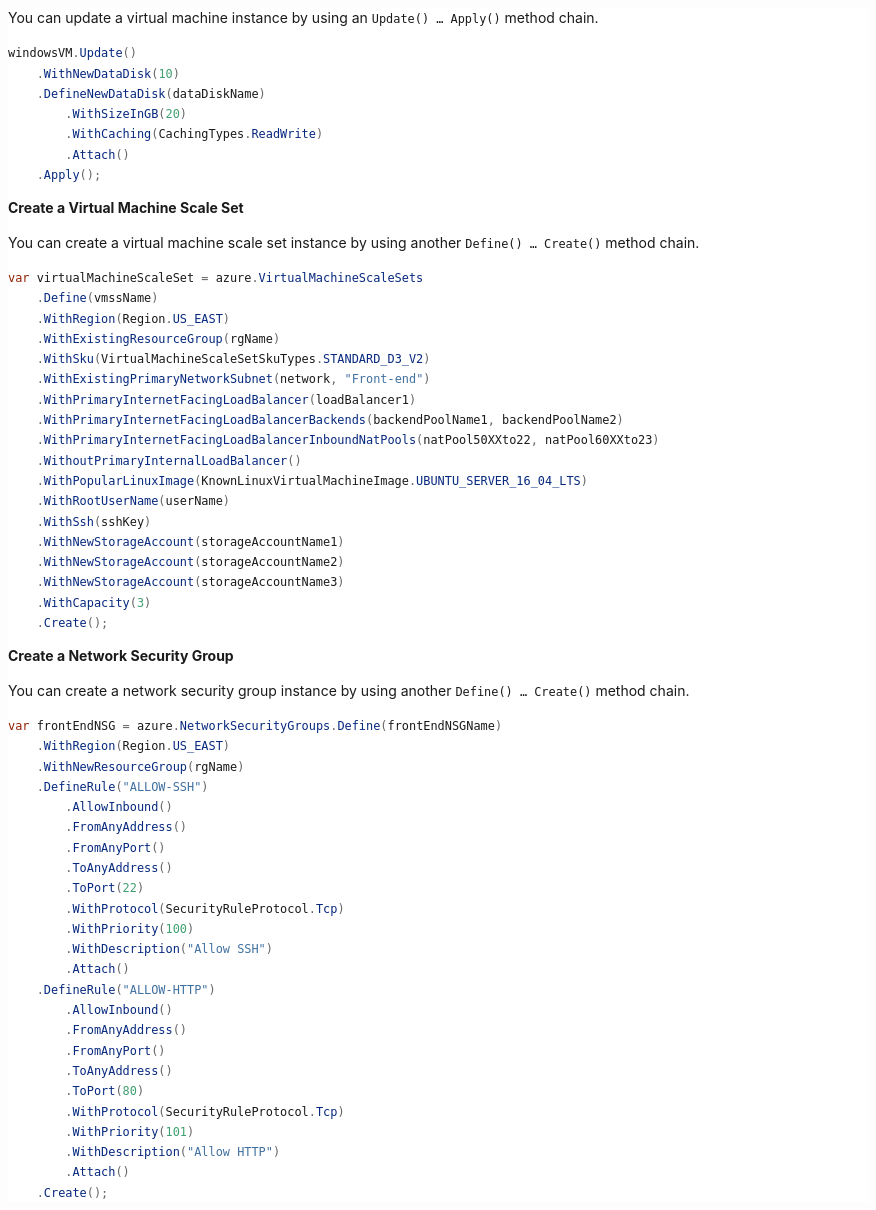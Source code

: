 You can update a virtual machine instance by using an `Update() … Apply()` method chain.

```csharp
windowsVM.Update()
	.WithNewDataDisk(10)
	.DefineNewDataDisk(dataDiskName)
	    .WithSizeInGB(20)
	    .WithCaching(CachingTypes.ReadWrite)
	    .Attach()
	.Apply();
```
**Create a Virtual Machine Scale Set**

You can create a virtual machine scale set instance by using another `Define() … Create()` method chain.

```csharp
var virtualMachineScaleSet = azure.VirtualMachineScaleSets
	.Define(vmssName)
	.WithRegion(Region.US_EAST)
	.WithExistingResourceGroup(rgName)
	.WithSku(VirtualMachineScaleSetSkuTypes.STANDARD_D3_V2)
	.WithExistingPrimaryNetworkSubnet(network, "Front-end")
	.WithPrimaryInternetFacingLoadBalancer(loadBalancer1)
	.WithPrimaryInternetFacingLoadBalancerBackends(backendPoolName1, backendPoolName2)
	.WithPrimaryInternetFacingLoadBalancerInboundNatPools(natPool50XXto22, natPool60XXto23)
	.WithoutPrimaryInternalLoadBalancer()
	.WithPopularLinuxImage(KnownLinuxVirtualMachineImage.UBUNTU_SERVER_16_04_LTS)
	.WithRootUserName(userName)
	.WithSsh(sshKey)
	.WithNewStorageAccount(storageAccountName1)
	.WithNewStorageAccount(storageAccountName2)
	.WithNewStorageAccount(storageAccountName3)
	.WithCapacity(3)
	.Create();
```

**Create a Network Security Group**

You can create a network security group instance by using another `Define() … Create()` method chain.

```csharp
var frontEndNSG = azure.NetworkSecurityGroups.Define(frontEndNSGName)
	.WithRegion(Region.US_EAST)
	.WithNewResourceGroup(rgName)
	.DefineRule("ALLOW-SSH")
	    .AllowInbound()
	    .FromAnyAddress()
	    .FromAnyPort()
	    .ToAnyAddress()
	    .ToPort(22)
	    .WithProtocol(SecurityRuleProtocol.Tcp)
	    .WithPriority(100)
	    .WithDescription("Allow SSH")
	    .Attach()
	.DefineRule("ALLOW-HTTP")
	    .AllowInbound()
	    .FromAnyAddress()
	    .FromAnyPort()
	    .ToAnyAddress()
	    .ToPort(80)
	    .WithProtocol(SecurityRuleProtocol.Tcp)
	    .WithPriority(101)
	    .WithDescription("Allow HTTP")
	    .Attach()
	.Create();
```